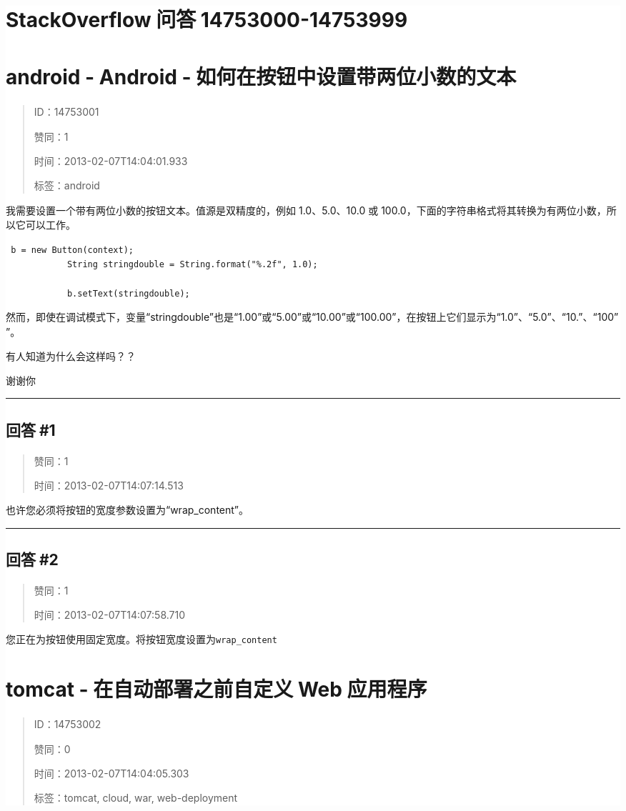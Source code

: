 # StackOverflow 问答 14753000-14753999

# android - Android - 如何在按钮中设置带两位小数的文本

> ID：14753001
> 
> 赞同：1
> 
> 时间：2013-02-07T14:04:01.933
> 
> 标签：android

我需要设置一个带有两位小数的按钮文本。值源是双精度的，例如 1.0、5.0、10.0 或 100.0，下面的字符串格式将其转换为有两位小数，所以它可以工作。

```
 b = new Button(context);
            String stringdouble = String.format("%.2f", 1.0);

            b.setText(stringdouble); 
```

然而，即使在调试模式下，变量“stringdouble”也是“1.00”或“5.00”或“10.00”或“100.00”，在按钮上它们显示为“1.0”、“5.0”、“10.”、“100” ”。

有人知道为什么会这样吗？？

谢谢你

* * *

## 回答 #1

> 赞同：1
> 
> 时间：2013-02-07T14:07:14.513

也许您必须将按钮的宽度参数设置为“wrap_content”。

* * *

## 回答 #2

> 赞同：1
> 
> 时间：2013-02-07T14:07:58.710

您正在为按钮使用固定宽度。将按钮宽度设置为`wrap_content`

# tomcat - 在自动部署之前自定义 Web 应用程序

> ID：14753002
> 
> 赞同：0
> 
> 时间：2013-02-07T14:04:05.303
> 
> 标签：tomcat, cloud, war, web-deployment
